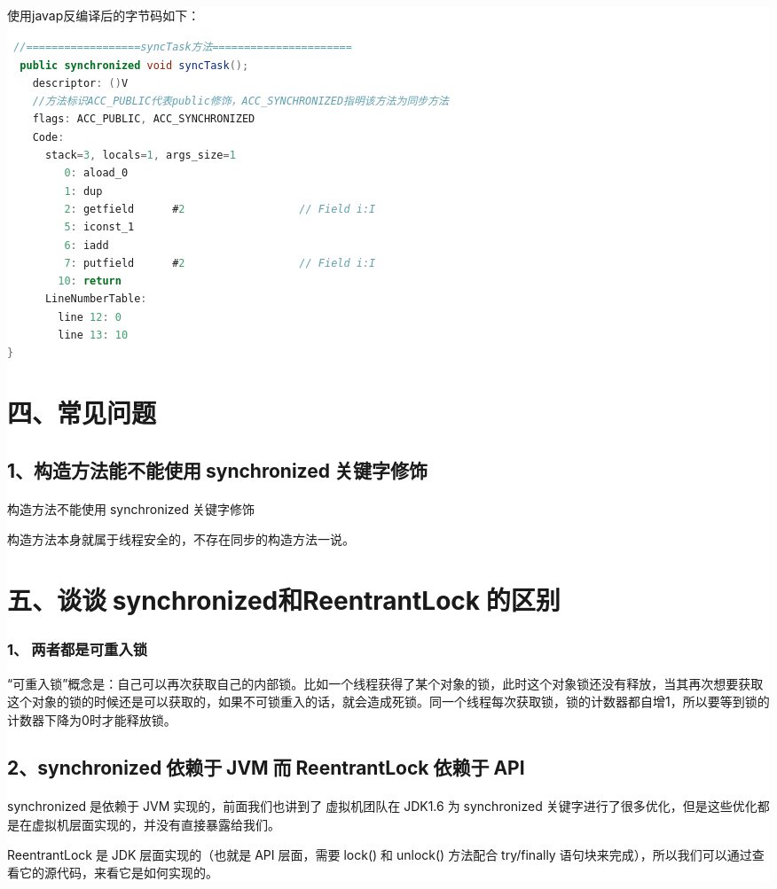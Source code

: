使用javap反编译后的字节码如下：

```java
 //==================syncTask方法======================
  public synchronized void syncTask();
    descriptor: ()V
    //方法标识ACC_PUBLIC代表public修饰，ACC_SYNCHRONIZED指明该方法为同步方法
    flags: ACC_PUBLIC, ACC_SYNCHRONIZED
    Code:
      stack=3, locals=1, args_size=1
         0: aload_0
         1: dup
         2: getfield      #2                  // Field i:I
         5: iconst_1
         6: iadd
         7: putfield      #2                  // Field i:I
        10: return
      LineNumberTable:
        line 12: 0
        line 13: 10
}
```





# 四、常见问题

## 1、构造方法能不能使用 synchronized 关键字修饰

构造方法不能使用 synchronized 关键字修饰

构造方法本身就属于线程安全的，不存在同步的构造方法一说。









# 五、谈谈 synchronized和ReentrantLock 的区别

### 1、 两者都是可重入锁

“可重入锁”概念是：自己可以再次获取自己的内部锁。比如一个线程获得了某个对象的锁，此时这个对象锁还没有释放，当其再次想要获取这个对象的锁的时候还是可以获取的，如果不可锁重入的话，就会造成死锁。同一个线程每次获取锁，锁的计数器都自增1，所以要等到锁的计数器下降为0时才能释放锁。

## 2、synchronized 依赖于 JVM 而 ReentrantLock 依赖于 API

synchronized 是依赖于 JVM 实现的，前面我们也讲到了 虚拟机团队在 JDK1.6 为 synchronized 关键字进行了很多优化，但是这些优化都是在虚拟机层面实现的，并没有直接暴露给我们。

ReentrantLock 是 JDK 层面实现的（也就是 API 层面，需要 lock() 和 unlock() 方法配合 try/finally 语句块来完成），所以我们可以通过查看它的源代码，来看它是如何实现的。
